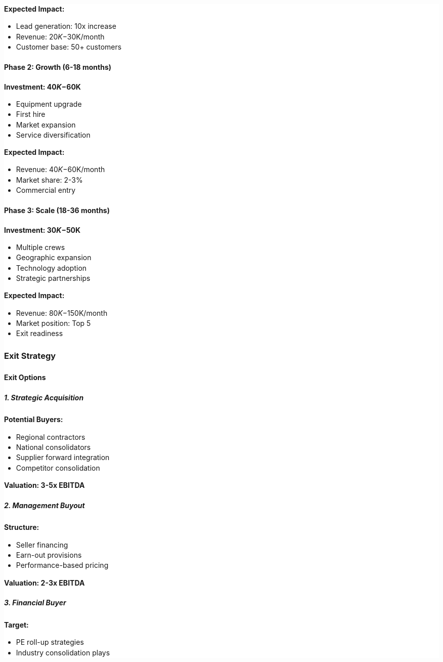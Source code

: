 **Expected Impact:**
- Lead generation: 10x increase
- Revenue: $20K-$30K/month
- Customer base: 50+ customers

#### Phase 2: Growth (6-18 months)
**Investment: $40K-$60K**
- Equipment upgrade
- First hire
- Market expansion
- Service diversification

**Expected Impact:**
- Revenue: $40K-$60K/month
- Market share: 2-3%
- Commercial entry

#### Phase 3: Scale (18-36 months)
**Investment: $30K-$50K**
- Multiple crews
- Geographic expansion
- Technology adoption
- Strategic partnerships

**Expected Impact:**
- Revenue: $80K-$150K/month
- Market position: Top 5
- Exit readiness

### Exit Strategy

#### Exit Options

##### 1. Strategic Acquisition
**Potential Buyers:**
- Regional contractors
- National consolidators
- Supplier forward integration
- Competitor consolidation

**Valuation: 3-5x EBITDA**

##### 2. Management Buyout
**Structure:**
- Seller financing
- Earn-out provisions
- Performance-based pricing

**Valuation: 2-3x EBITDA**

##### 3. Financial Buyer
**Target:**
- PE roll-up strategies
- Industry consolidation plays
